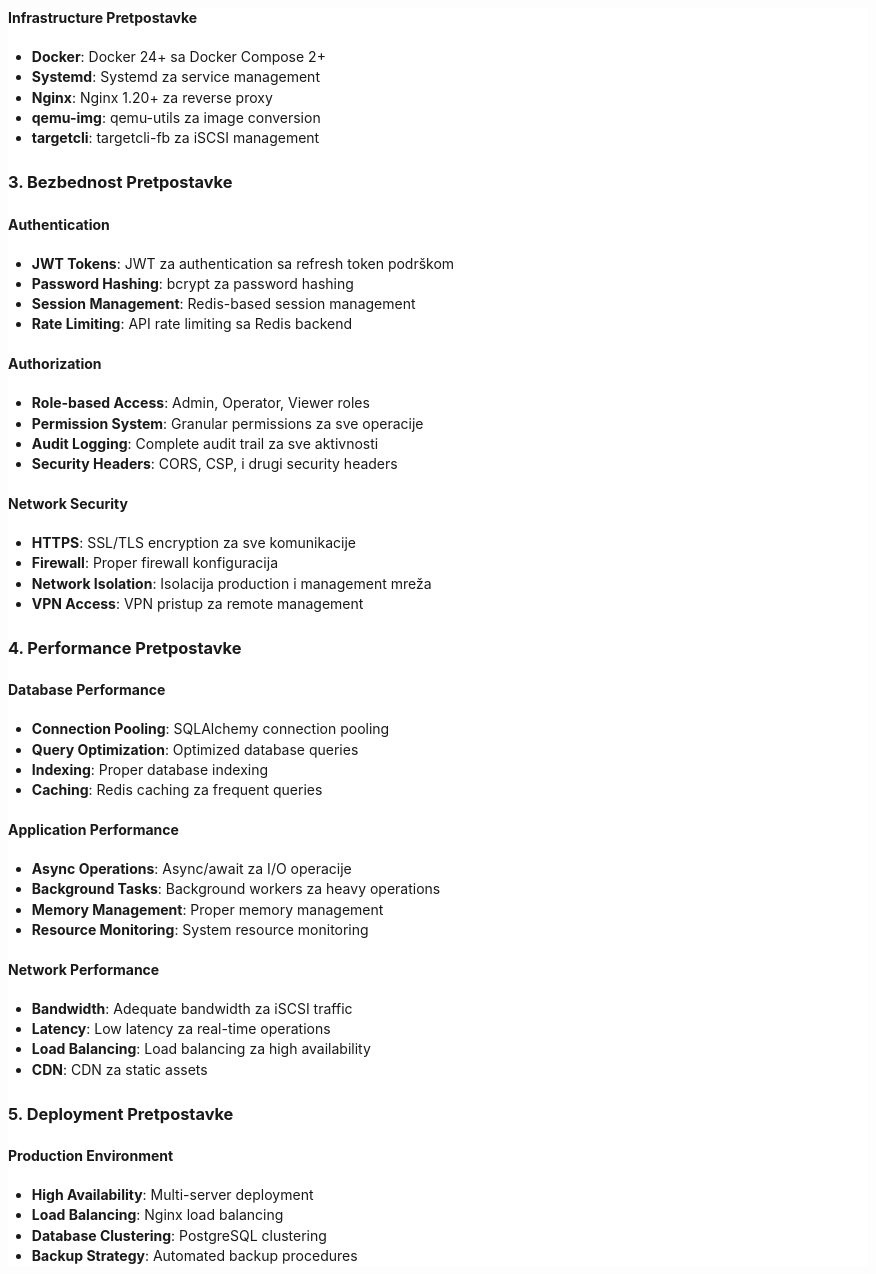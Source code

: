 #### Infrastructure Pretpostavke
- **Docker**: Docker 24+ sa Docker Compose 2+
- **Systemd**: Systemd za service management
- **Nginx**: Nginx 1.20+ za reverse proxy
- **qemu-img**: qemu-utils za image conversion
- **targetcli**: targetcli-fb za iSCSI management

### 3. Bezbednost Pretpostavke

#### Authentication
- **JWT Tokens**: JWT za authentication sa refresh token podrškom
- **Password Hashing**: bcrypt za password hashing
- **Session Management**: Redis-based session management
- **Rate Limiting**: API rate limiting sa Redis backend

#### Authorization
- **Role-based Access**: Admin, Operator, Viewer roles
- **Permission System**: Granular permissions za sve operacije
- **Audit Logging**: Complete audit trail za sve aktivnosti
- **Security Headers**: CORS, CSP, i drugi security headers

#### Network Security
- **HTTPS**: SSL/TLS encryption za sve komunikacije
- **Firewall**: Proper firewall konfiguracija
- **Network Isolation**: Isolacija production i management mreža
- **VPN Access**: VPN pristup za remote management

### 4. Performance Pretpostavke

#### Database Performance
- **Connection Pooling**: SQLAlchemy connection pooling
- **Query Optimization**: Optimized database queries
- **Indexing**: Proper database indexing
- **Caching**: Redis caching za frequent queries

#### Application Performance
- **Async Operations**: Async/await za I/O operacije
- **Background Tasks**: Background workers za heavy operations
- **Memory Management**: Proper memory management
- **Resource Monitoring**: System resource monitoring

#### Network Performance
- **Bandwidth**: Adequate bandwidth za iSCSI traffic
- **Latency**: Low latency za real-time operations
- **Load Balancing**: Load balancing za high availability
- **CDN**: CDN za static assets

### 5. Deployment Pretpostavke

#### Production Environment
- **High Availability**: Multi-server deployment
- **Load Balancing**: Nginx load balancing
- **Database Clustering**: PostgreSQL clustering
- **Backup Strategy**: Automated backup procedures
